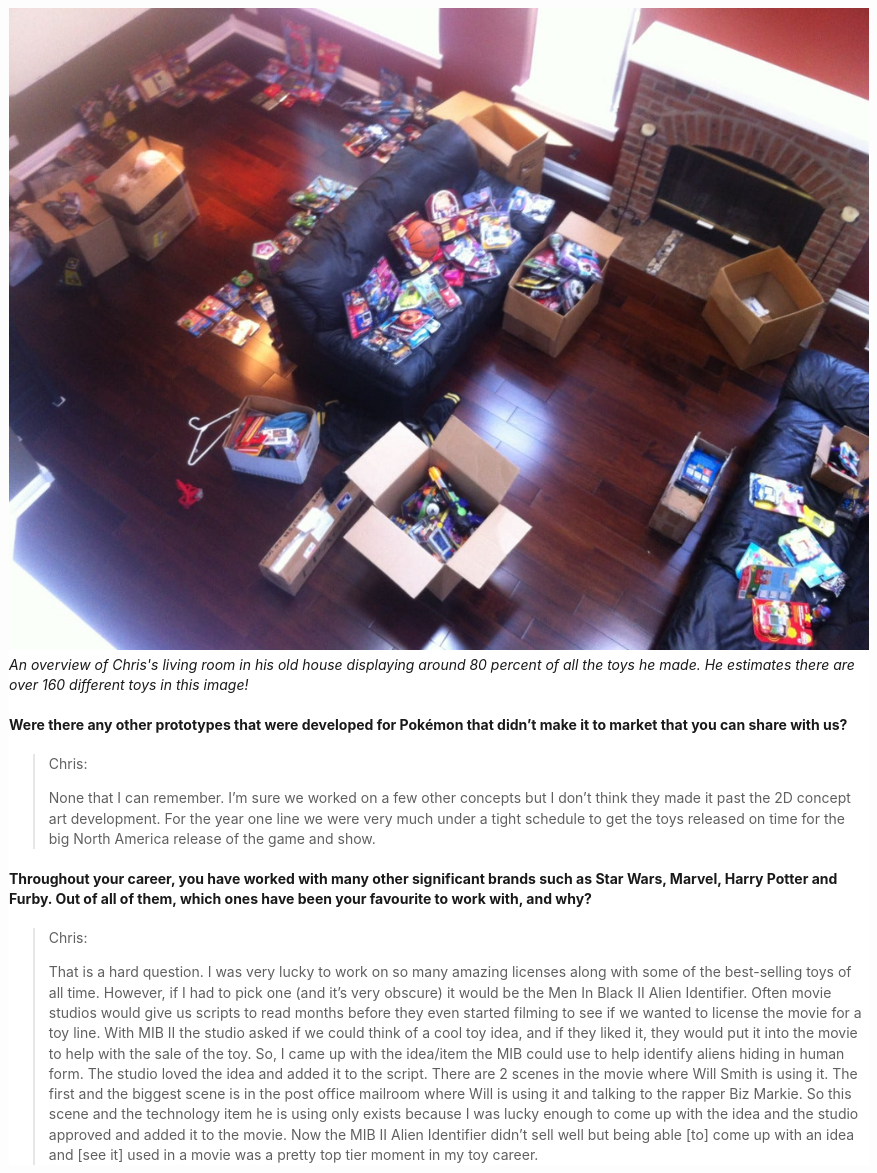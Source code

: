 [![An overview of Chris's living room in his old house displaying around 80 percent of all the toys he made. He estimates there are over 160 different toys in this image!](/web/images/an-overview-of-chriss-living-room-in-his-old-house-displaying-around-80-percent-of-all-the-toys-he-m.jpeg)](/web/images/an-overview-of-chriss-living-room-in-his-old-house-displaying-around-80-percent-of-all-the-toys-he-m.jpeg)*An overview of Chris's living room in his old house displaying around 80 percent of all the toys he made. He estimates there are over 160 different toys in this image!*

#### Were there any other prototypes that were developed for Pokémon that didn’t make it to market that you can share with us?
> Chris:
> 
> None that I can remember. I’m sure we worked on a few other concepts but I don’t think they made it past the 2D concept art development. For the year one line we were very much under a tight schedule to get the toys released on time for the big North America release of the game and show.
#### Throughout your career, you have worked with many other significant brands such as Star Wars, Marvel, Harry Potter and Furby. Out of all of them, which ones have been your favourite to work with, and why?
> Chris:
> 
> That is a hard question. I was very lucky to work on so many amazing licenses along with some of the best-selling toys of all time. However, if I had to pick one (and it’s very obscure) it would be the Men In Black II Alien Identifier. Often movie studios would give us scripts to read months before they even started filming to see if we wanted to license the movie for a toy line. With MIB II the studio asked if we could think of a cool toy idea, and if they liked it, they would put it into the movie to help with the sale of the toy. So, I came up with the idea/item the MIB could use to help identify aliens hiding in human form. The studio loved the idea and added it to the script. There are 2 scenes in the movie where Will Smith is using it. The first and the biggest scene is in the post office mailroom where Will is using it and talking to the rapper Biz Markie. So this scene and the technology item he is using only exists because I was lucky enough to come up with the idea and the studio approved and added it to the movie. Now the MIB II Alien Identifier didn’t sell well but being able \[to\] come up with an idea and \[see it\] used in a movie was a pretty top tier moment in my toy career.
